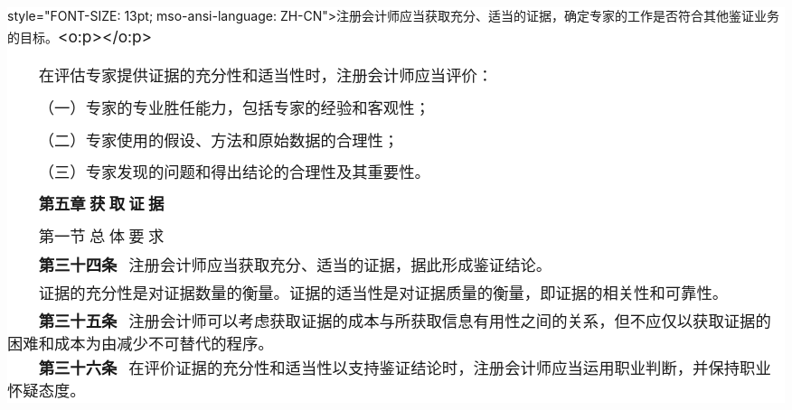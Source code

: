 style="FONT-SIZE: 13pt; mso-ansi-language: ZH-CN">注册会计师应当获取充分、适当的证据，确定专家的工作是否符合其他鉴证业务的目标。</SPAN></SPAN><SPAN 
style="FONT-SIZE: 13pt; mso-ansi-language: ZH-CN"><o:p></o:p></SPAN></FONT></P>
<P class=faguiconp 
style="LAYOUT-GRID-MODE: char; MARGIN: auto 0cm; LINE-HEIGHT: 26pt; TEXT-INDENT: 26pt"><A 
name=No129_Z4T33K2></A><SPAN 
style="FONT-SIZE: 13pt; mso-ansi-language: ZH-CN"><FONT 
face=微软雅黑>在评估专家提供证据的充分性和适当性时，注册会计师应当评价：<o:p></o:p></FONT></SPAN></P>
<P class=faguiconp 
style="LAYOUT-GRID-MODE: char; MARGIN: auto 0cm; LINE-HEIGHT: 26pt; TEXT-INDENT: 26pt"><SPAN 
style="FONT-SIZE: 13pt; mso-ansi-language: ZH-CN"><FONT 
face=微软雅黑>（一）专家的专业胜任能力，包括专家的经验和客观性；<o:p></o:p></FONT></SPAN></P>
<P class=faguiconp 
style="LAYOUT-GRID-MODE: char; MARGIN: auto 0cm; LINE-HEIGHT: 26pt; TEXT-INDENT: 26pt"><SPAN 
style="FONT-SIZE: 13pt; mso-ansi-language: ZH-CN"><FONT 
face=微软雅黑>（二）专家使用的假设、方法和原始数据的合理性；<o:p></o:p></FONT></SPAN></P>
<P class=faguiconp 
style="LAYOUT-GRID-MODE: char; MARGIN: auto 0cm; LINE-HEIGHT: 26pt; TEXT-INDENT: 26pt"><A 
name=No132_T33K2X3></A><SPAN 
style="FONT-SIZE: 13pt; mso-ansi-language: ZH-CN"><FONT 
face=微软雅黑>（三）专家发现的问题和得出结论的合理性及其重要性。<o:p></o:p></FONT></SPAN></P>
<P class=faguiconp 
style="LAYOUT-GRID-MODE: char; MARGIN: auto 0cm; LINE-HEIGHT: 26pt; TEXT-INDENT: 26pt"><STRONG><FONT 
face=微软雅黑><SPAN class=spanchaptertitle><SPAN 
style="FONT-SIZE: 13pt; mso-ansi-language: ZH-CN">第五章 获 取 证 据</SPAN></SPAN><SPAN 
style="FONT-SIZE: 13pt; mso-ansi-language: ZH-CN"><o:p></o:p></SPAN></FONT></STRONG></P>
<P class=faguiconp 
style="LAYOUT-GRID-MODE: char; MARGIN: auto 0cm; LINE-HEIGHT: 26pt; TEXT-INDENT: 26pt"><A 
name=No134_Z5J1></A><FONT face=微软雅黑><SPAN class=sect1Title><SPAN 
style="FONT-SIZE: 13pt; mso-ansi-language: ZH-CN">第一节 总 体 要 求</SPAN></SPAN><SPAN 
style="FONT-SIZE: 13pt; mso-ansi-language: ZH-CN"><o:p></o:p></SPAN></FONT></P>
<P class=faguiconp 
style="LAYOUT-GRID-MODE: char; MARGIN: auto 0cm; TEXT-INDENT: 26pt"><A 
name=No135_Z5J1T34></A><SPAN class=sect2title><SPAN 
style="FONT-SIZE: 13pt; mso-ansi-language: ZH-CN"><STRONG><FONT 
face=微软雅黑>第三十四条&nbsp;&nbsp;&nbsp;</FONT></STRONG></SPAN></SPAN><A 
name=No136_Z5J1T34K1></A><FONT face=微软雅黑><SPAN class=1><SPAN 
style="FONT-SIZE: 13pt; mso-ansi-language: ZH-CN">注册会计师应当获取充分、适当的证据，据此形成鉴证结论。</SPAN></SPAN><SPAN 
style="FONT-SIZE: 13pt; mso-ansi-language: ZH-CN"><o:p></o:p></SPAN></FONT></P>
<P class=faguiconp 
style="LAYOUT-GRID-MODE: char; MARGIN: auto 0cm; LINE-HEIGHT: 26pt; TEXT-INDENT: 26pt"><A 
name=No137_Z5J1T34K2></A><SPAN 
style="FONT-SIZE: 13pt; mso-ansi-language: ZH-CN"><FONT 
face=微软雅黑>证据的充分性是对证据数量的衡量。证据的适当性是对证据质量的衡量，即证据的相关性和可靠性。<o:p></o:p></FONT></SPAN></P>
<P class=faguiconp 
style="LAYOUT-GRID-MODE: char; MARGIN: auto 0cm; TEXT-INDENT: 26pt"><A 
name=No138_Z5J1T35></A><SPAN class=sect2title><SPAN 
style="FONT-SIZE: 13pt; mso-ansi-language: ZH-CN"><STRONG><FONT 
face=微软雅黑>第三十五条&nbsp;&nbsp;&nbsp;</FONT></STRONG></SPAN></SPAN><A 
name=No139_Z5J1T35K1></A><FONT face=微软雅黑><SPAN class=1><SPAN 
style="FONT-SIZE: 13pt; mso-ansi-language: ZH-CN">注册会计师可以考虑获取证据的成本与所获取信息有用性之间的关系，但不应仅以获取证据的困难和成本为由减少不可替代的程序。</SPAN></SPAN><SPAN 
style="FONT-SIZE: 13pt; mso-ansi-language: ZH-CN"><o:p></o:p></SPAN></FONT></P>
<P class=faguiconp 
style="LAYOUT-GRID-MODE: char; MARGIN: auto 0cm; TEXT-INDENT: 26pt"><A 
name=No140_Z5J1T36></A><SPAN class=sect2title><SPAN 
style="FONT-SIZE: 13pt; mso-ansi-language: ZH-CN"><STRONG><FONT 
face=微软雅黑>第三十六条&nbsp;&nbsp;&nbsp;</FONT></STRONG></SPAN></SPAN><A 
name=No141_Z5J1T36K1></A><FONT face=微软雅黑><SPAN class=1><SPAN 
style="FONT-SIZE: 13pt; mso-ansi-language: ZH-CN">在评价证据的充分性和适当性以支持鉴证结论时，注册会计师应当运用职业判断，并保持职业怀疑态度。</SPAN></SPAN><SPAN 
style="FONT-SIZE: 13pt; mso-ansi-language: ZH-CN"><o:p></o:p></SPAN></FONT></P>
<P class=faguiconp 